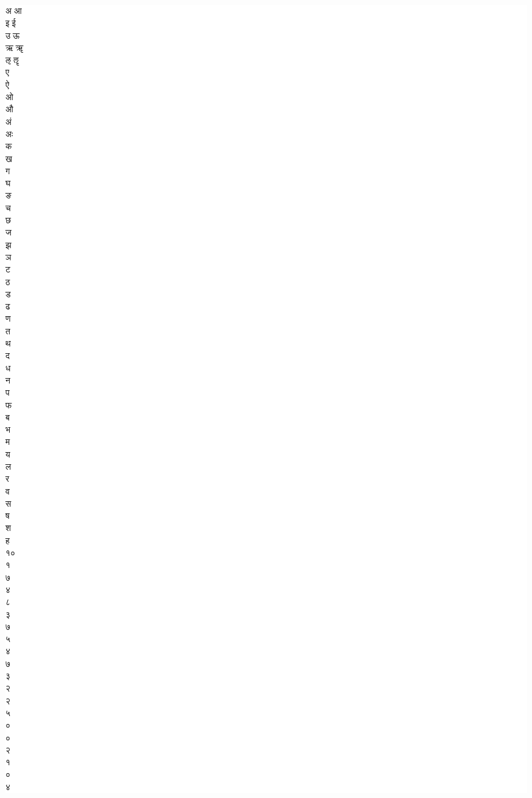 अ आ  
इ ई  
उ ऊ  
ऋ ॠ  
ऌ ॡ  
ए  
ऐ  
ओ  
औ  
अं  
अः  
क  
ख  
ग  
घ  
ङ  
च  
छ  
ज  
झ  
ञ  
ट  
ठ  
ड  
ढ  
ण  
त  
थ  
द  
ध  
न  
प  
फ  
ब  
भ  
म  
य  
ल  
र  
व  
स  
ष  
श  
ह  
१०  
१  
७  
४  
८  
३  
७  
५  
४  
७  
३  
२  
२  
५  
०  
०  
२  
१  
०  
४  
